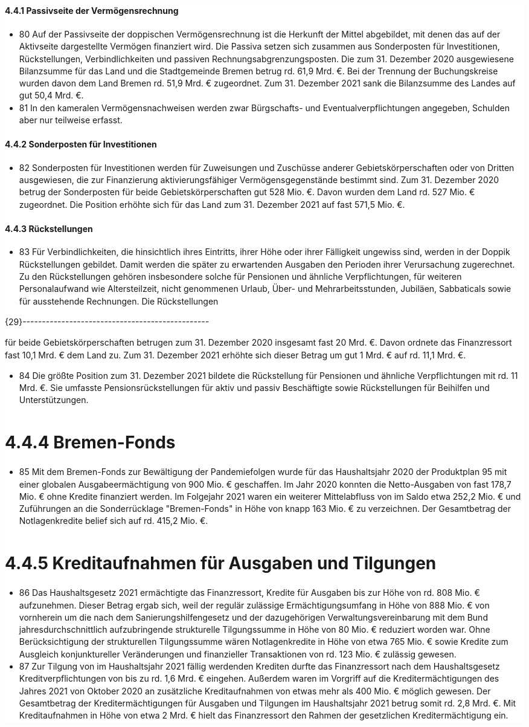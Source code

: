 #### **4.4.1 Passivseite der Vermögensrechnung**

- 80 Auf der Passivseite der doppischen Vermögensrechnung ist die Herkunft der Mittel abgebildet, mit denen das auf der Aktivseite dargestellte Vermögen finanziert wird. Die Passiva setzen sich zusammen aus Sonderposten für Investitionen, Rückstellungen, Verbindlichkeiten und passiven Rechnungsabgrenzungsposten. Die zum 31. Dezember 2020 ausgewiesene Bilanzsumme für das Land und die Stadtgemeinde Bremen betrug rd. 61,9 Mrd. €. Bei der Trennung der Buchungskreise wurden davon dem Land Bremen rd. 51,9 Mrd. € zugeordnet. Zum 31. Dezember 2021 sank die Bilanzsumme des Landes auf gut 50,4 Mrd. €.
- 81 In den kameralen Vermögensnachweisen werden zwar Bürgschafts- und Eventualverpflichtungen angegeben, Schulden aber nur teilweise erfasst.

#### **4.4.2 Sonderposten für Investitionen**

- 82 Sonderposten für Investitionen werden für Zuweisungen und Zuschüsse anderer Gebietskörperschaften oder von Dritten ausgewiesen, die zur Finanzierung aktivierungsfähiger Vermögensgegenstände bestimmt sind. Zum 31. Dezember 2020 betrug der Sonderposten für beide Gebietskörperschaften gut 528 Mio. €. Davon wurden dem Land rd. 527 Mio. € zugeordnet. Die Position erhöhte sich für das Land zum 31. Dezember 2021 auf fast 571,5 Mio. €.
#### **4.4.3 Rückstellungen**

- 83 Für Verbindlichkeiten, die hinsichtlich ihres Eintritts, ihrer Höhe oder ihrer Fälligkeit ungewiss sind, werden in der Doppik Rückstellungen gebildet. Damit werden die später zu erwartenden Ausgaben den Perioden ihrer Verursachung zugerechnet. Zu den Rückstellungen gehören insbesondere solche für Pensionen und ähnliche Verpflichtungen, für weiteren Personalaufwand wie Altersteilzeit, nicht genommenen Urlaub, Über- und Mehrarbeitsstunden, Jubiläen, Sabbaticals sowie für ausstehende Rechnungen. Die Rückstellungen

{29}------------------------------------------------

für beide Gebietskörperschaften betrugen zum 31. Dezember 2020 insgesamt fast 20 Mrd. €. Davon ordnete das Finanzressort fast 10,1 Mrd. € dem Land zu. Zum 31. Dezember 2021 erhöhte sich dieser Betrag um gut 1 Mrd. € auf rd. 11,1 Mrd. €.

- 84 Die größte Position zum 31. Dezember 2021 bildete die Rückstellung für Pensionen und ähnliche Verpflichtungen mit rd. 11 Mrd. €. Sie umfasste Pensionsrückstellungen für aktiv und passiv Beschäftigte sowie Rückstellungen für Beihilfen und Unterstützungen.
# **4.4.4 Bremen-Fonds**

- 85 Mit dem Bremen-Fonds zur Bewältigung der Pandemiefolgen wurde für das Haushaltsjahr 2020 der Produktplan 95 mit einer globalen Ausgabeermächtigung von 900 Mio. € geschaffen. Im Jahr 2020 konnten die Netto-Ausgaben von fast 178,7 Mio. € ohne Kredite finanziert werden. Im Folgejahr 2021 waren ein weiterer Mittelabfluss von im Saldo etwa 252,2 Mio. € und Zuführungen an die Sonderrücklage "Bremen-Fonds" in Höhe von knapp 163 Mio. € zu verzeichnen. Der Gesamtbetrag der Notlagenkredite belief sich auf rd. 415,2 Mio. €.
# **4.4.5 Kreditaufnahmen für Ausgaben und Tilgungen**

- 86 Das Haushaltsgesetz 2021 ermächtigte das Finanzressort, Kredite für Ausgaben bis zur Höhe von rd. 808 Mio. € aufzunehmen. Dieser Betrag ergab sich, weil der regulär zulässige Ermächtigungsumfang in Höhe von 888 Mio. € von vornherein um die nach dem Sanierungshilfengesetz und der dazugehörigen Verwaltungsvereinbarung mit dem Bund jahresdurchschnittlich aufzubringende strukturelle Tilgungssumme in Höhe von 80 Mio. € reduziert worden war. Ohne Berücksichtigung der strukturellen Tilgungssumme wären Notlagenkredite in Höhe von etwa 765 Mio. € sowie Kredite zum Ausgleich konjunktureller Veränderungen und finanzieller Transaktionen von rd. 123 Mio. € zulässig gewesen.
- 87 Zur Tilgung von im Haushaltsjahr 2021 fällig werdenden Krediten durfte das Finanzressort nach dem Haushaltsgesetz Kreditverpflichtungen von bis zu rd. 1,6 Mrd. € eingehen. Außerdem waren im Vorgriff auf die Kreditermächtigungen des Jahres 2021 von Oktober 2020 an zusätzliche Kreditaufnahmen von etwas mehr als 400 Mio. € möglich gewesen. Der Gesamtbetrag der Kreditermächtigungen für Ausgaben und Tilgungen im Haushaltsjahr 2021 betrug somit rd. 2,8 Mrd. €. Mit Kreditaufnahmen in Höhe von etwa 2 Mrd. € hielt das Finanzressort den Rahmen der gesetzlichen Kreditermächtigung ein.
